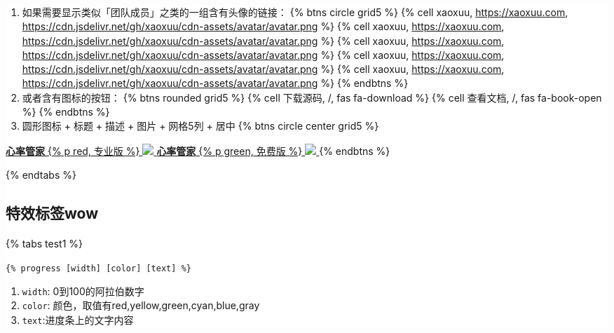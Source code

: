 




1. 如果需要显示类似「团队成员」之类的一组含有头像的链接：
{% btns circle grid5 %}
{% cell xaoxuu, https://xaoxuu.com, https://cdn.jsdelivr.net/gh/xaoxuu/cdn-assets/avatar/avatar.png %}
{% cell xaoxuu, https://xaoxuu.com, https://cdn.jsdelivr.net/gh/xaoxuu/cdn-assets/avatar/avatar.png %}
{% cell xaoxuu, https://xaoxuu.com, https://cdn.jsdelivr.net/gh/xaoxuu/cdn-assets/avatar/avatar.png %}
{% cell xaoxuu, https://xaoxuu.com, https://cdn.jsdelivr.net/gh/xaoxuu/cdn-assets/avatar/avatar.png %}
{% cell xaoxuu, https://xaoxuu.com, https://cdn.jsdelivr.net/gh/xaoxuu/cdn-assets/avatar/avatar.png %}
{% endbtns %}
2. 或者含有图标的按钮：
{% btns rounded grid5 %}
{% cell 下载源码, /, fas fa-download %}
{% cell 查看文档, /, fas fa-book-open %}
{% endbtns %}
3. 圆形图标 + 标题 + 描述 + 图片 + 网格5列 + 居中
{% btns circle center grid5 %}
<a href='https://apps.apple.com/cn/app/heart-mate-pro-hrm-utility/id1463348922?ls=1'>
  <i class='fab fa-apple'></i>
  <b>心率管家</b>
  {% p red, 专业版 %}
  <img src='https://cdn.jsdelivr.net/gh/xaoxuu/cdn-assets/qrcode/heartmate_pro.png'>
</a>
<a href='https://apps.apple.com/cn/app/heart-mate-lite-hrm-utility/id1475747930?ls=1'>
  <i class='fab fa-apple'></i>
  <b>心率管家</b>
  {% p green, 免费版 %}
  <img src='https://cdn.jsdelivr.net/gh/xaoxuu/cdn-assets/qrcode/heartmate_lite.png'>
</a>
{% endbtns %}


{% endtabs %}

## 特效标签wow

{% tabs test1 %}

```PLAINTXT
{% progress [width] [color] [text] %}
```



1. `width`: 0到100的阿拉伯数字
2. `color`: 颜色，取值有red,yellow,green,cyan,blue,gray
3. `text`:进度条上的文字内容
